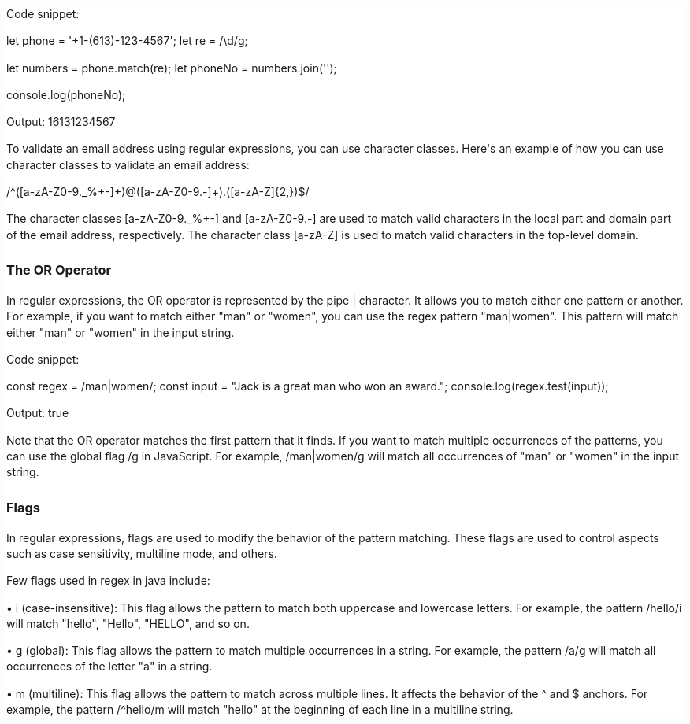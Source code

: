 Code snippet:

let phone = '+1-(613)-123-4567';
let re = /\d/g;

let numbers = phone.match(re);
let phoneNo = numbers.join('');

console.log(phoneNo);

Output:
16131234567

To validate an email address using regular expressions, you can use character classes. Here's an example of how you can use character classes to validate an email address:

/^([a-zA-Z0-9._%+-]+)@([a-zA-Z0-9.-]+)\.([a-zA-Z]{2,})$/

The character classes [a-zA-Z0-9._%+-] and [a-zA-Z0-9.-] are used to match valid characters in the local part and domain part of the email address, respectively. The character class [a-zA-Z] is used to match valid characters in the top-level domain.


### The OR Operator

In regular expressions, the OR operator is represented by the pipe | character. It allows you to match either one pattern or another. 
For example, if you want to match either "man" or "women", you can use the regex pattern "man|women". This pattern will match either "man" or "women" in the input string.

Code snippet:

const regex = /man|women/;
const input = "Jack is a great man who won an award.";
console.log(regex.test(input)); 

Output:
true

Note that the OR operator matches the first pattern that it finds. If you want to match multiple occurrences of the patterns, you can use the global flag /g in JavaScript. For example, /man|women/g will match all occurrences of "man" or "women" in the input string.


### Flags

In regular expressions, flags are used to modify the behavior of the pattern matching. These flags are used to control aspects such as case sensitivity, multiline mode, and others.

Few flags used in regex in java include:

•	i (case-insensitive): This flag allows the pattern to match both uppercase and lowercase letters. For example, the pattern /hello/i will match "hello", "Hello", "HELLO", and so on.

•	g (global): This flag allows the pattern to match multiple occurrences in a string. For example, the pattern /a/g will match all occurrences of the letter "a" in a string.

•	m (multiline): This flag allows the pattern to match across multiple lines. It affects the behavior of the ^ and $ anchors. For example, the pattern /^hello/m will match "hello" at the beginning of each line in a multiline string.
